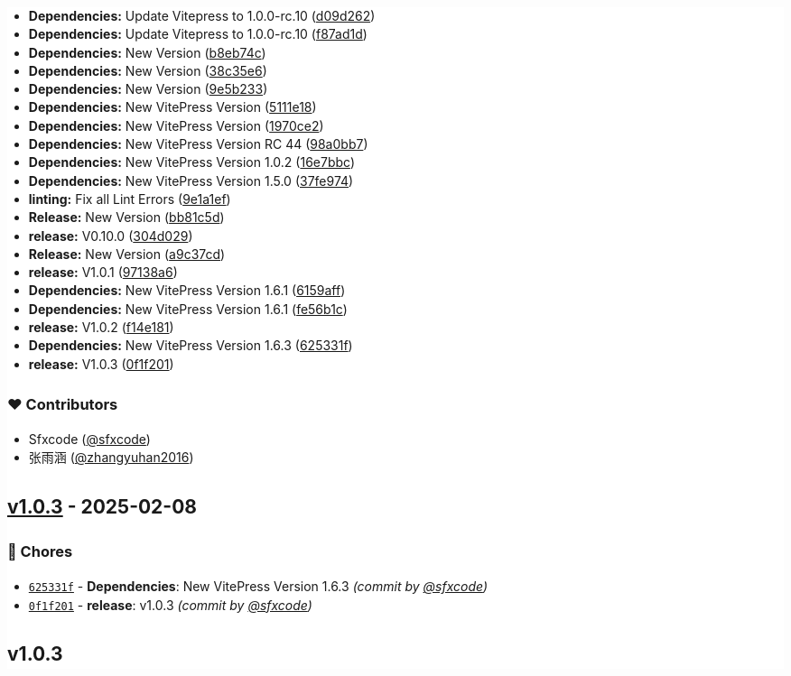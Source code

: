 - **Dependencies:** Update Vitepress to 1.0.0-rc.10 ([d09d262](https://github.com/lacasera/barfiagyenim.dev/commit/d09d262))
- **Dependencies:** Update Vitepress to 1.0.0-rc.10 ([f87ad1d](https://github.com/lacasera/barfiagyenim.dev/commit/f87ad1d))
- **Dependencies:** New Version ([b8eb74c](https://github.com/lacasera/barfiagyenim.dev/commit/b8eb74c))
- **Dependencies:** New Version ([38c35e6](https://github.com/lacasera/barfiagyenim.dev/commit/38c35e6))
- **Dependencies:** New Version ([9e5b233](https://github.com/lacasera/barfiagyenim.dev/commit/9e5b233))
- **Dependencies:** New VitePress Version ([5111e18](https://github.com/lacasera/barfiagyenim.dev/commit/5111e18))
- **Dependencies:** New VitePress Version ([1970ce2](https://github.com/lacasera/barfiagyenim.dev/commit/1970ce2))
- **Dependencies:** New VitePress Version RC 44 ([98a0bb7](https://github.com/lacasera/barfiagyenim.dev/commit/98a0bb7))
- **Dependencies:** New VitePress Version 1.0.2 ([16e7bbc](https://github.com/lacasera/barfiagyenim.dev/commit/16e7bbc))
- **Dependencies:** New VitePress Version 1.5.0 ([37fe974](https://github.com/lacasera/barfiagyenim.dev/commit/37fe974))
- **linting:** Fix all Lint Errors ([9e1a1ef](https://github.com/lacasera/barfiagyenim.dev/commit/9e1a1ef))
- **Release:** New Version ([bb81c5d](https://github.com/lacasera/barfiagyenim.dev/commit/bb81c5d))
- **release:** V0.10.0 ([304d029](https://github.com/lacasera/barfiagyenim.dev/commit/304d029))
- **Release:** New Version ([a9c37cd](https://github.com/lacasera/barfiagyenim.dev/commit/a9c37cd))
- **release:** V1.0.1 ([97138a6](https://github.com/lacasera/barfiagyenim.dev/commit/97138a6))
- **Dependencies:** New VitePress Version 1.6.1 ([6159aff](https://github.com/lacasera/barfiagyenim.dev/commit/6159aff))
- **Dependencies:** New VitePress Version 1.6.1 ([fe56b1c](https://github.com/lacasera/barfiagyenim.dev/commit/fe56b1c))
- **release:** V1.0.2 ([f14e181](https://github.com/lacasera/barfiagyenim.dev/commit/f14e181))
- **Dependencies:** New VitePress Version 1.6.3 ([625331f](https://github.com/lacasera/barfiagyenim.dev/commit/625331f))
- **release:** V1.0.3 ([0f1f201](https://github.com/lacasera/barfiagyenim.dev/commit/0f1f201))

### ❤️ Contributors

- Sfxcode ([@sfxcode](http://github.com/sfxcode))
- 张雨涵 ([@zhangyuhan2016](http://github.com/zhangyuhan2016))

## [v1.0.3] - 2025-02-08
### :wrench: Chores
- [`625331f`](https://github.com/sfxcode/vitepress-blog-starter/commit/625331f5d930c35a3c4192ef8bd5ed6f43904c01) - **Dependencies**: New VitePress Version 1.6.3 *(commit by [@sfxcode](https://github.com/sfxcode))*
- [`0f1f201`](https://github.com/sfxcode/vitepress-blog-starter/commit/0f1f2014a4a367cb3eeb3670cccc09b0244a4a7a) - **release**: v1.0.3 *(commit by [@sfxcode](https://github.com/sfxcode))*


## v1.0.3


[v0.8.4]: https://github.com/sfxcode/vitepress-blog-starter/compare/v0.8.3...v0.8.4
[v0.8.5]: https://github.com/sfxcode/vitepress-blog-starter/compare/v0.8.4...v0.8.5
[v0.9.0]: https://github.com/sfxcode/vitepress-blog-starter/compare/v0.8.5...v0.9.0
[v0.9.1]: https://github.com/sfxcode/vitepress-blog-starter/compare/v0.9.0...v0.9.1
[v0.9.2]: https://github.com/sfxcode/vitepress-blog-starter/compare/v0.9.1...v0.9.2
[v0.10.0]: https://github.com/sfxcode/vitepress-blog-starter/compare/v0.9.2...v0.10.0
[v1.0.2]: https://github.com/sfxcode/vitepress-blog-starter/compare/v1.0.1...v1.0.2
[v1.0.3]: https://github.com/sfxcode/vitepress-blog-starter/compare/v1.0.2...v1.0.3